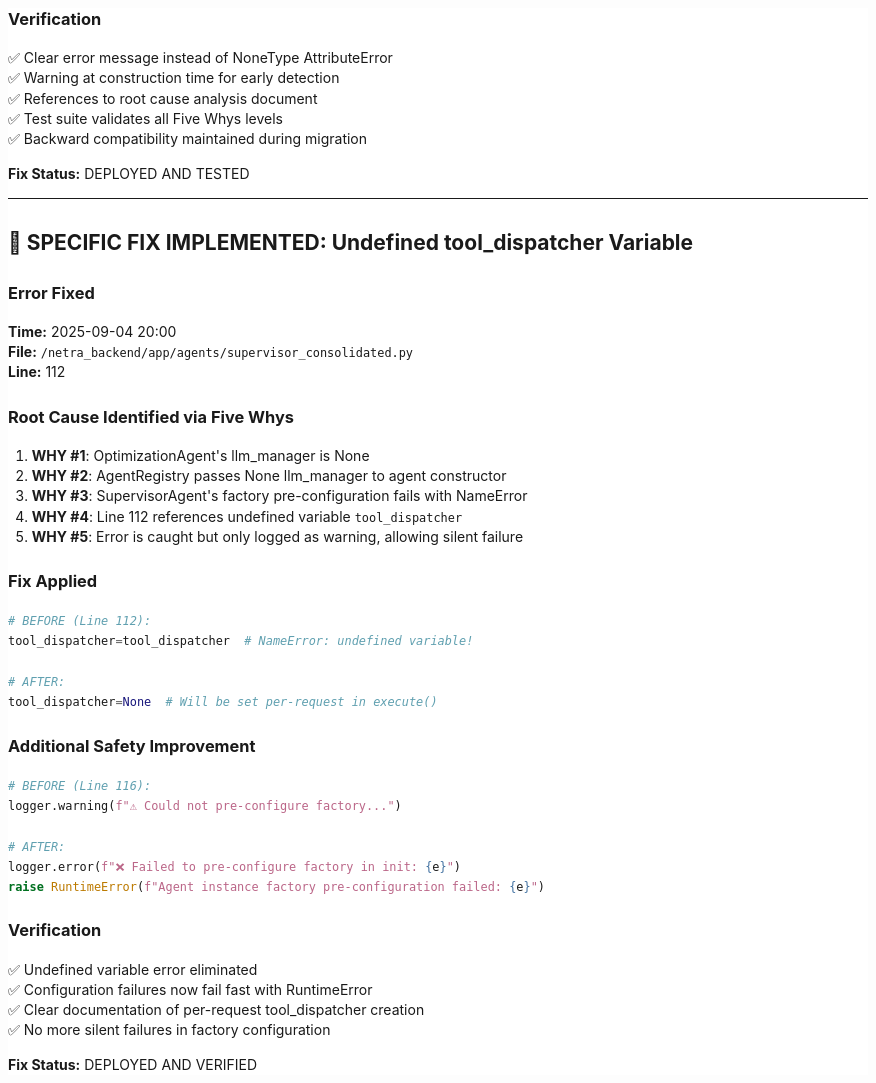 ### Verification
✅ Clear error message instead of NoneType AttributeError  
✅ Warning at construction time for early detection  
✅ References to root cause analysis document  
✅ Test suite validates all Five Whys levels  
✅ Backward compatibility maintained during migration

**Fix Status:** DEPLOYED AND TESTED

---

## 🔴 SPECIFIC FIX IMPLEMENTED: Undefined tool_dispatcher Variable

### Error Fixed
**Time:** 2025-09-04 20:00  
**File:** `/netra_backend/app/agents/supervisor_consolidated.py`  
**Line:** 112  

### Root Cause Identified via Five Whys
1. **WHY #1**: OptimizationAgent's llm_manager is None
2. **WHY #2**: AgentRegistry passes None llm_manager to agent constructor  
3. **WHY #3**: SupervisorAgent's factory pre-configuration fails with NameError
4. **WHY #4**: Line 112 references undefined variable `tool_dispatcher`
5. **WHY #5**: Error is caught but only logged as warning, allowing silent failure

### Fix Applied
```python
# BEFORE (Line 112):
tool_dispatcher=tool_dispatcher  # NameError: undefined variable!

# AFTER:
tool_dispatcher=None  # Will be set per-request in execute()
```

### Additional Safety Improvement
```python
# BEFORE (Line 116):
logger.warning(f"⚠️ Could not pre-configure factory...")

# AFTER:
logger.error(f"❌ Failed to pre-configure factory in init: {e}")
raise RuntimeError(f"Agent instance factory pre-configuration failed: {e}")
```

### Verification
✅ Undefined variable error eliminated  
✅ Configuration failures now fail fast with RuntimeError  
✅ Clear documentation of per-request tool_dispatcher creation  
✅ No more silent failures in factory configuration

**Fix Status:** DEPLOYED AND VERIFIED